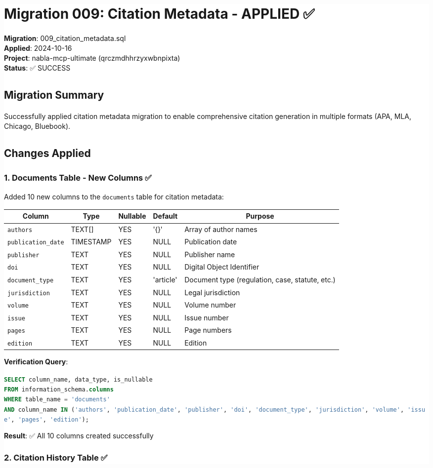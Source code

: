 # Migration 009: Citation Metadata - APPLIED ✅

**Migration**: 009_citation_metadata.sql  
**Applied**: 2024-10-16  
**Project**: nabla-mcp-ultimate (qrczmdhhrzyxwbnpixta)  
**Status**: ✅ SUCCESS

## Migration Summary

Successfully applied citation metadata migration to enable comprehensive citation generation in multiple formats (APA, MLA, Chicago, Bluebook).

## Changes Applied

### 1. Documents Table - New Columns ✅

Added 10 new columns to the `documents` table for citation metadata:

| Column | Type | Nullable | Default | Purpose |
|--------|------|----------|---------|---------|
| `authors` | TEXT[] | YES | '{}' | Array of author names |
| `publication_date` | TIMESTAMP | YES | NULL | Publication date |
| `publisher` | TEXT | YES | NULL | Publisher name |
| `doi` | TEXT | YES | NULL | Digital Object Identifier |
| `document_type` | TEXT | YES | 'article' | Document type (regulation, case, statute, etc.) |
| `jurisdiction` | TEXT | YES | NULL | Legal jurisdiction |
| `volume` | TEXT | YES | NULL | Volume number |
| `issue` | TEXT | YES | NULL | Issue number |
| `pages` | TEXT | YES | NULL | Page numbers |
| `edition` | TEXT | YES | NULL | Edition |

**Verification Query**:
```sql
SELECT column_name, data_type, is_nullable
FROM information_schema.columns 
WHERE table_name = 'documents' 
AND column_name IN ('authors', 'publication_date', 'publisher', 'doi', 'document_type', 'jurisdiction', 'volume', 'issue', 'pages', 'edition');
```

**Result**: ✅ All 10 columns created successfully

### 2. Citation History Table ✅

